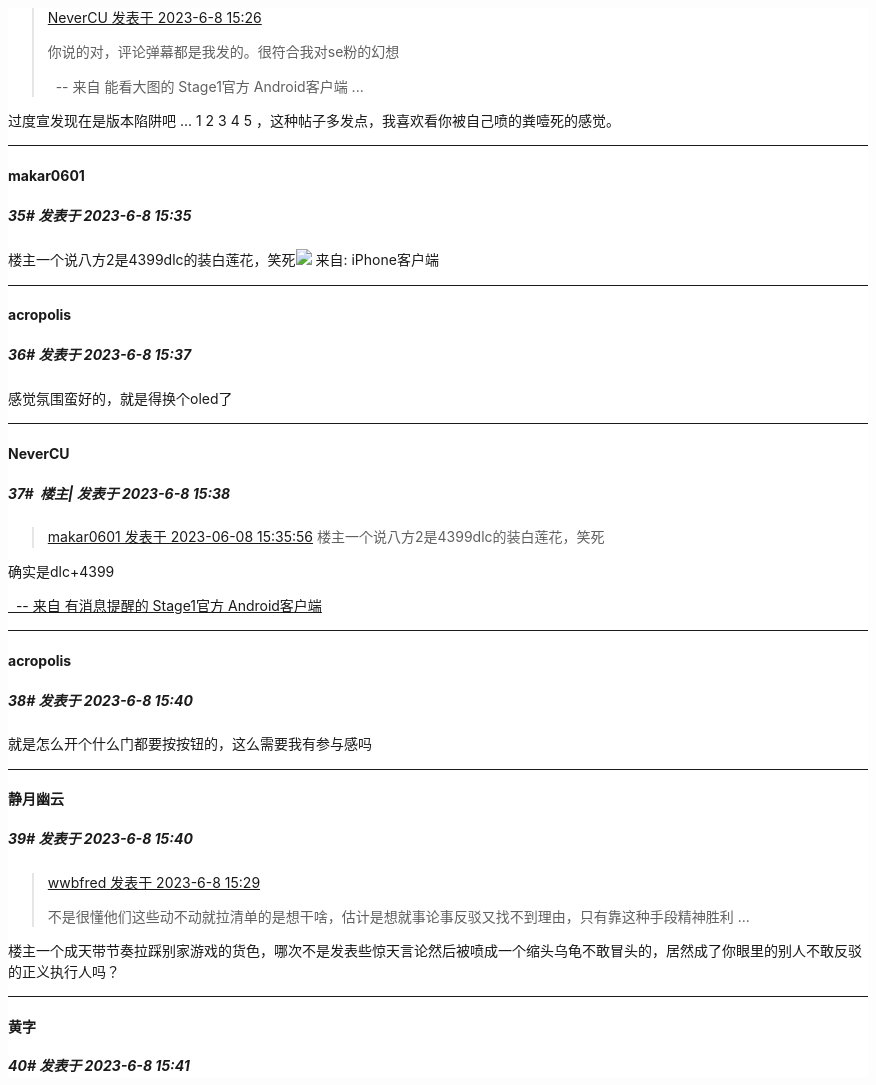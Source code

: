 <blockquote><a href="httphttps://bbs.saraba1st.com/2b/forum.php?mod=redirect&amp;goto=findpost&amp;pid=61186221&amp;ptid=2138968" target="_blank">NeverCU 发表于 2023-6-8 15:26</a>

你说的对，评论弹幕都是我发的。很符合我对se粉的幻想

  -- 来自 能看大图的 Stage1官方 Android客户端 ...</blockquote>
过度宣发现在是版本陷阱吧 ... 1 2 3 4 5 ，这种帖子多发点，我喜欢看你被自己喷的粪噎死的感觉。

*****

####  makar0601  
##### 35#       发表于 2023-6-8 15:35

楼主一个说八方2是4399dlc的装白莲花，笑死<img src="https://static.saraba1st.com/image/smiley/face2017/067.png" referrerpolicy="no-referrer">
来自: iPhone客户端

*****

####  acropolis  
##### 36#       发表于 2023-6-8 15:37

感觉氛围蛮好的，就是得换个oled了

*****

####  NeverCU  
##### 37#         楼主| 发表于 2023-6-8 15:38

<blockquote><a href="httphttps://bbs.saraba1st.com/2b/forum.php?mod=redirect&amp;goto=findpost&amp;pid=61186365&amp;ptid=2138968" target="_blank">makar0601 发表于 2023-06-08 15:35:56</a>
楼主一个说八方2是4399dlc的装白莲花，笑死</blockquote>确实是dlc+4399

[  -- 来自 有消息提醒的 Stage1官方 Android客户端](https://www.coolapk.com/apk/140634)

*****

####  acropolis  
##### 38#       发表于 2023-6-8 15:40

就是怎么开个什么门都要按按钮的，这么需要我有参与感吗

*****

####  静月幽云  
##### 39#       发表于 2023-6-8 15:40

<blockquote><a href="httphttps://bbs.saraba1st.com/2b/forum.php?mod=redirect&amp;goto=findpost&amp;pid=61186269&amp;ptid=2138968" target="_blank">wwbfred 发表于 2023-6-8 15:29</a>

不是很懂他们这些动不动就拉清单的是想干啥，估计是想就事论事反驳又找不到理由，只有靠这种手段精神胜利 ...</blockquote>
楼主一个成天带节奏拉踩别家游戏的货色，哪次不是发表些惊天言论然后被喷成一个缩头乌龟不敢冒头的，居然成了你眼里的别人不敢反驳的正义执行人吗？

*****

####  黄字  
##### 40#       发表于 2023-6-8 15:41
